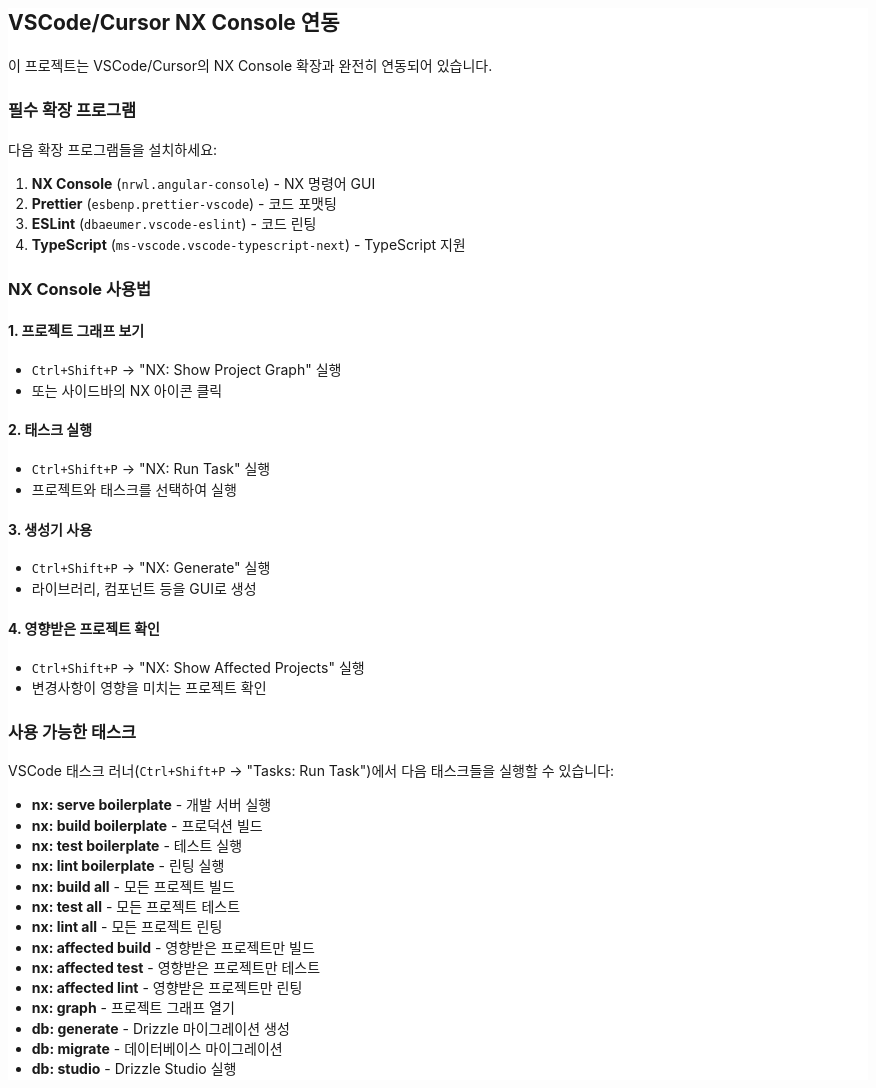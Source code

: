 ## VSCode/Cursor NX Console 연동

이 프로젝트는 VSCode/Cursor의 NX Console 확장과 완전히 연동되어 있습니다.

### 필수 확장 프로그램

다음 확장 프로그램들을 설치하세요:

1. **NX Console** (`nrwl.angular-console`) - NX 명령어 GUI
2. **Prettier** (`esbenp.prettier-vscode`) - 코드 포맷팅
3. **ESLint** (`dbaeumer.vscode-eslint`) - 코드 린팅
4. **TypeScript** (`ms-vscode.vscode-typescript-next`) - TypeScript 지원

### NX Console 사용법

#### 1. 프로젝트 그래프 보기

- `Ctrl+Shift+P` → "NX: Show Project Graph" 실행
- 또는 사이드바의 NX 아이콘 클릭

#### 2. 태스크 실행

- `Ctrl+Shift+P` → "NX: Run Task" 실행
- 프로젝트와 태스크를 선택하여 실행

#### 3. 생성기 사용

- `Ctrl+Shift+P` → "NX: Generate" 실행
- 라이브러리, 컴포넌트 등을 GUI로 생성

#### 4. 영향받은 프로젝트 확인

- `Ctrl+Shift+P` → "NX: Show Affected Projects" 실행
- 변경사항이 영향을 미치는 프로젝트 확인

### 사용 가능한 태스크

VSCode 태스크 러너(`Ctrl+Shift+P` → "Tasks: Run Task")에서 다음 태스크들을 실행할 수 있습니다:

- **nx: serve boilerplate** - 개발 서버 실행
- **nx: build boilerplate** - 프로덕션 빌드
- **nx: test boilerplate** - 테스트 실행
- **nx: lint boilerplate** - 린팅 실행
- **nx: build all** - 모든 프로젝트 빌드
- **nx: test all** - 모든 프로젝트 테스트
- **nx: lint all** - 모든 프로젝트 린팅
- **nx: affected build** - 영향받은 프로젝트만 빌드
- **nx: affected test** - 영향받은 프로젝트만 테스트
- **nx: affected lint** - 영향받은 프로젝트만 린팅
- **nx: graph** - 프로젝트 그래프 열기
- **db: generate** - Drizzle 마이그레이션 생성
- **db: migrate** - 데이터베이스 마이그레이션
- **db: studio** - Drizzle Studio 실행
